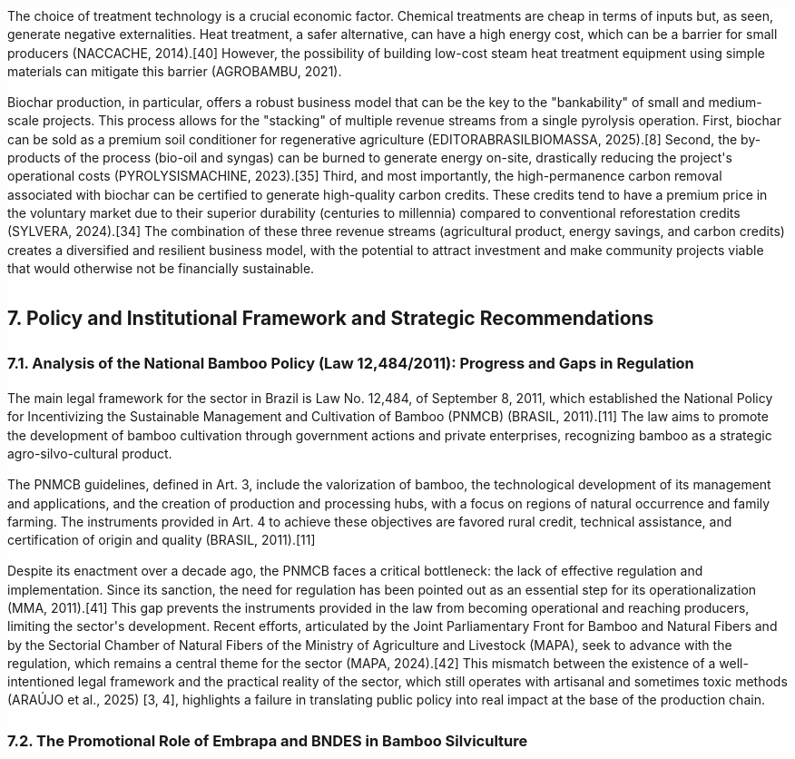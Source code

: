 The choice of treatment technology is a crucial economic factor. Chemical treatments are cheap in terms of inputs but, as seen, generate negative externalities. Heat treatment, a safer alternative, can have a high energy cost, which can be a barrier for small producers (NACCACHE, 2014).[40] However, the possibility of building low-cost steam heat treatment equipment using simple materials can mitigate this barrier (AGROBAMBU, 2021).

Biochar production, in particular, offers a robust business model that can be the key to the "bankability" of small and medium-scale projects. This process allows for the "stacking" of multiple revenue streams from a single pyrolysis operation. First, biochar can be sold as a premium soil conditioner for regenerative agriculture (EDITORABRASILBIOMASSA, 2025).[8] Second, the by-products of the process (bio-oil and syngas) can be burned to generate energy on-site, drastically reducing the project's operational costs (PYROLYSISMACHINE, 2023).[35] Third, and most importantly, the high-permanence carbon removal associated with biochar can be certified to generate high-quality carbon credits. These credits tend to have a premium price in the voluntary market due to their superior durability (centuries to millennia) compared to conventional reforestation credits (SYLVERA, 2024).[34] The combination of these three revenue streams (agricultural product, energy savings, and carbon credits) creates a diversified and resilient business model, with the potential to attract investment and make community projects viable that would otherwise not be financially sustainable.

## 7. Policy and Institutional Framework and Strategic Recommendations

### 7.1. Analysis of the National Bamboo Policy (Law 12,484/2011): Progress and Gaps in Regulation

The main legal framework for the sector in Brazil is Law No. 12,484, of September 8, 2011, which established the National Policy for Incentivizing the Sustainable Management and Cultivation of Bamboo (PNMCB) (BRASIL, 2011).[11] The law aims to promote the development of bamboo cultivation through government actions and private enterprises, recognizing bamboo as a strategic agro-silvo-cultural product.

The PNMCB guidelines, defined in Art. 3, include the valorization of bamboo, the technological development of its management and applications, and the creation of production and processing hubs, with a focus on regions of natural occurrence and family farming. The instruments provided in Art. 4 to achieve these objectives are favored rural credit, technical assistance, and certification of origin and quality (BRASIL, 2011).[11]

Despite its enactment over a decade ago, the PNMCB faces a critical bottleneck: the lack of effective regulation and implementation. Since its sanction, the need for regulation has been pointed out as an essential step for its operationalization (MMA, 2011).[41] This gap prevents the instruments provided in the law from becoming operational and reaching producers, limiting the sector's development. Recent efforts, articulated by the Joint Parliamentary Front for Bamboo and Natural Fibers and by the Sectorial Chamber of Natural Fibers of the Ministry of Agriculture and Livestock (MAPA), seek to advance with the regulation, which remains a central theme for the sector (MAPA, 2024).[42] This mismatch between the existence of a well-intentioned legal framework and the practical reality of the sector, which still operates with artisanal and sometimes toxic methods (ARAÚJO et al., 2025) [3, 4], highlights a failure in translating public policy into real impact at the base of the production chain.

### 7.2. The Promotional Role of Embrapa and BNDES in Bamboo Silviculture
